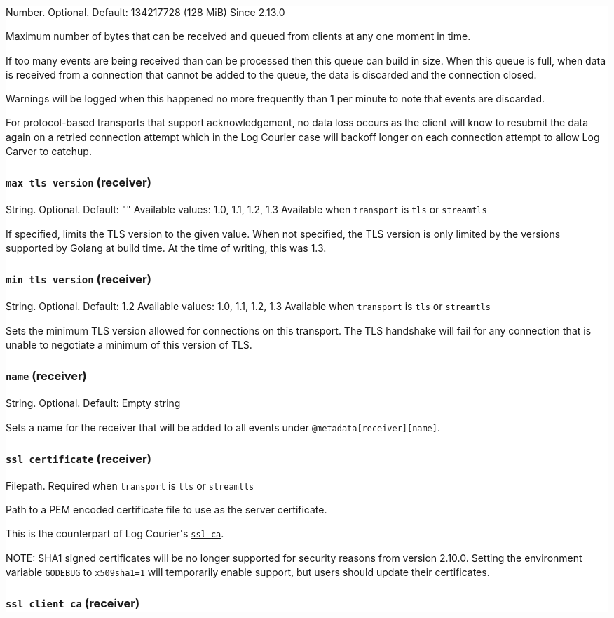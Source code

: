 Number. Optional. Default: 134217728 (128 MiB)
Since 2.13.0

Maximum number of bytes that can be received and queued from clients at any
one moment in time.

If too many events are being received than can be processed then this queue
can build in size. When this queue is full, when data is received from a
connection that cannot be added to the queue, the data is discarded and the
connection closed.

Warnings will be logged when this happened no more frequently than 1 per
minute to note that events are discarded.

For protocol-based transports that support acknowledgement, no data loss
occurs as the client will know to resubmit the data again on a retried
connection attempt which in the Log Courier case will backoff longer on
each connection attempt to allow Log Carver to catchup.

### `max tls version` (receiver)

String. Optional. Default: ""
Available values: 1.0, 1.1, 1.2, 1.3
Available when `transport` is `tls` or `streamtls`

If specified, limits the TLS version to the given value. When not specified, the TLS version is only limited by the versions supported by Golang at build time. At the time of writing, this was 1.3.

### `min tls version` (receiver)

String. Optional. Default: 1.2
Available values: 1.0, 1.1, 1.2, 1.3
Available when `transport` is `tls` or `streamtls`

Sets the minimum TLS version allowed for connections on this transport. The TLS handshake will fail for any connection that is unable to negotiate a minimum of this version of TLS.

### `name` (receiver)

String. Optional. Default: Empty string

Sets a name for the receiver that will be added to all events under `@metadata[receiver][name]`.

### `ssl certificate` (receiver)

Filepath. Required when `transport` is `tls` or `streamtls`

Path to a PEM encoded certificate file to use as the server certificate.

This is the counterpart of Log Courier's [`ssl ca`](../log-courier/Configuration.md#ssl-ca).

NOTE: SHA1 signed certificates will be no longer supported for security reasons
from version 2.10.0. Setting the environment variable `GODEBUG` to `x509sha1=1`
will temporarily enable support, but users should update their certificates.

### `ssl client ca` (receiver)
